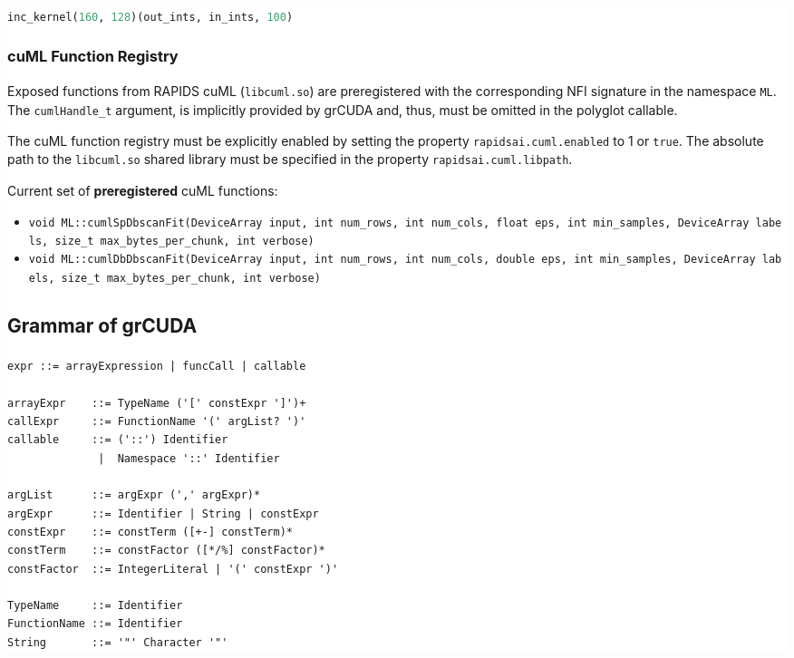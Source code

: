```Python
inc_kernel(160, 128)(out_ints, in_ints, 100)
```

### cuML Function Registry

Exposed functions from RAPIDS cuML (`libcuml.so`) are preregistered with
the corresponding NFI signature in the namespace `ML`. The `cumlHandle_t` argument,
is implicitly provided by grCUDA and, thus, must be omitted in the polyglot callable.

The cuML function registry must be explicitly enabled by setting the property
`rapidsai.cuml.enabled` to 1 or `true`.
The absolute path to the `libcuml.so` shared
library must be specified in the property `rapidsai.cuml.libpath`.

Current set of **preregistered** cuML functions:

- `void ML::cumlSpDbscanFit(DeviceArray input, int num_rows, int num_cols, float eps, int min_samples, DeviceArray labels, size_t max_bytes_per_chunk, int verbose)`
- `void ML::cumlDbDbscanFit(DeviceArray input, int num_rows, int num_cols, double eps, int min_samples, DeviceArray labels, size_t max_bytes_per_chunk, int verbose)`

## Grammar of grCUDA

```text
expr ::= arrayExpression | funcCall | callable

arrayExpr    ::= TypeName ('[' constExpr ']')+
callExpr     ::= FunctionName '(' argList? ')'
callable     ::= ('::') Identifier
              |  Namespace '::' Identifier

argList      ::= argExpr (',' argExpr)*
argExpr      ::= Identifier | String | constExpr
constExpr    ::= constTerm ([+-] constTerm)*
constTerm    ::= constFactor ([*/%] constFactor)*
constFactor  ::= IntegerLiteral | '(' constExpr ')'

TypeName     ::= Identifier
FunctionName ::= Identifier
String       ::= '"' Character '"'
```
